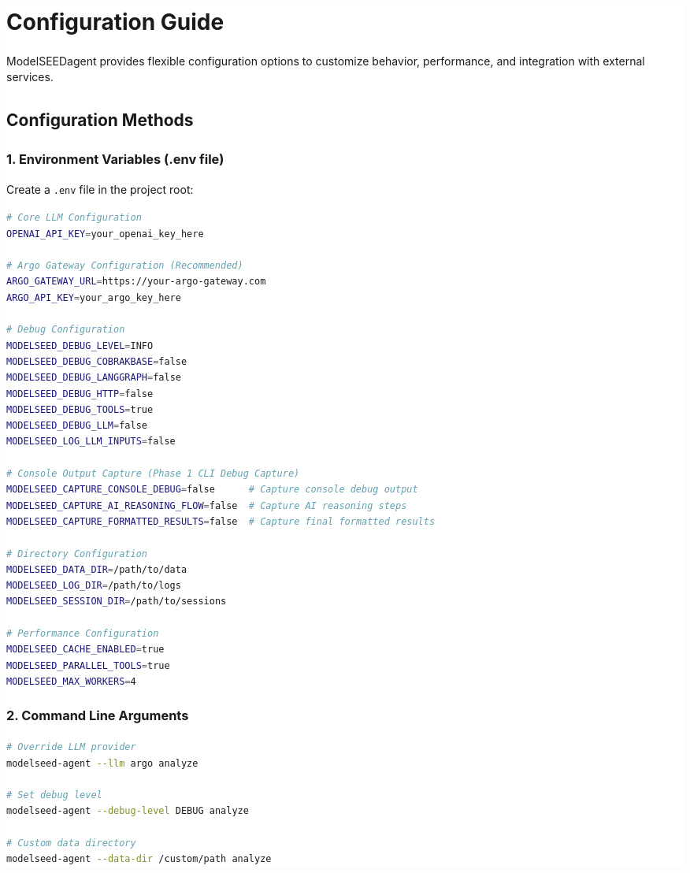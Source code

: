 # Configuration Guide

ModelSEEDagent provides flexible configuration options to customize behavior, performance, and integration with external services.

## Configuration Methods

### 1. Environment Variables (.env file)

Create a `.env` file in the project root:

```bash
# Core LLM Configuration
OPENAI_API_KEY=your_openai_key_here

# Argo Gateway Configuration (Recommended)
ARGO_GATEWAY_URL=https://your-argo-gateway.com
ARGO_API_KEY=your_argo_key_here

# Debug Configuration
MODELSEED_DEBUG_LEVEL=INFO
MODELSEED_DEBUG_COBRAKBASE=false
MODELSEED_DEBUG_LANGGRAPH=false
MODELSEED_DEBUG_HTTP=false
MODELSEED_DEBUG_TOOLS=true
MODELSEED_DEBUG_LLM=false
MODELSEED_LOG_LLM_INPUTS=false

# Console Output Capture (Phase 1 CLI Debug Capture)
MODELSEED_CAPTURE_CONSOLE_DEBUG=false      # Capture console debug output
MODELSEED_CAPTURE_AI_REASONING_FLOW=false  # Capture AI reasoning steps
MODELSEED_CAPTURE_FORMATTED_RESULTS=false  # Capture final formatted results

# Directory Configuration
MODELSEED_DATA_DIR=/path/to/data
MODELSEED_LOG_DIR=/path/to/logs
MODELSEED_SESSION_DIR=/path/to/sessions

# Performance Configuration
MODELSEED_CACHE_ENABLED=true
MODELSEED_PARALLEL_TOOLS=true
MODELSEED_MAX_WORKERS=4
```

### 2. Command Line Arguments

```bash
# Override LLM provider
modelseed-agent --llm argo analyze

# Set debug level
modelseed-agent --debug-level DEBUG analyze

# Custom data directory
modelseed-agent --data-dir /custom/path analyze
```
